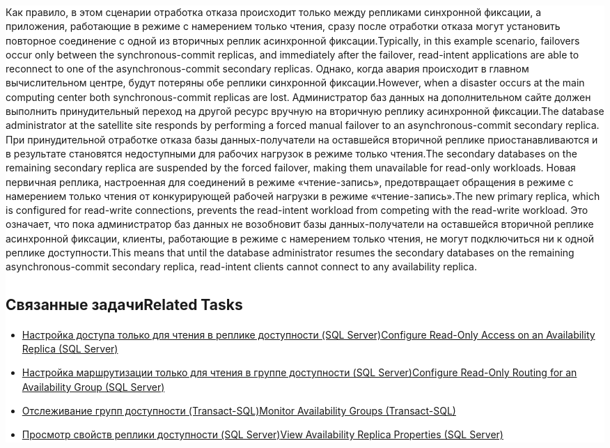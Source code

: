  <span data-ttu-id="25131-215">Как правило, в этом сценарии отработка отказа происходит только между репликами синхронной фиксации, а приложения, работающие в режиме с намерением только чтения, сразу после отработки отказа могут установить повторное соединение с одной из вторичных реплик асинхронной фиксации.</span><span class="sxs-lookup"><span data-stu-id="25131-215">Typically, in this example scenario, failovers occur only between the synchronous-commit replicas, and  immediately after the failover, read-intent applications are able to reconnect to one of the asynchronous-commit secondary replicas.</span></span> <span data-ttu-id="25131-216">Однако, когда авария происходит в главном вычислительном центре, будут потеряны обе реплики синхронной фиксации.</span><span class="sxs-lookup"><span data-stu-id="25131-216">However, when a disaster occurs at the main computing center both synchronous-commit replicas are lost.</span></span> <span data-ttu-id="25131-217">Администратор баз данных на дополнительном сайте должен выполнить принудительный переход на другой ресурс вручную на вторичную реплику асинхронной фиксации.</span><span class="sxs-lookup"><span data-stu-id="25131-217">The database administrator at the satellite site responds by performing a forced manual failover to an asynchronous-commit secondary replica.</span></span> <span data-ttu-id="25131-218">При принудительной отработке отказа базы данных-получатели на оставшейся вторичной реплике приостанавливаются и в результате становятся недоступными для рабочих нагрузок в режиме только чтения.</span><span class="sxs-lookup"><span data-stu-id="25131-218">The secondary databases on the remaining secondary replica are suspended by the forced failover, making them unavailable for read-only workloads.</span></span> <span data-ttu-id="25131-219">Новая первичная реплика, настроенная для соединений в режиме «чтение-запись», предотвращает обращения в режиме с намерением только чтения от конкурирующей рабочей нагрузки в режиме «чтение-запись».</span><span class="sxs-lookup"><span data-stu-id="25131-219">The new primary replica, which is configured for read-write connections, prevents the read-intent workload from competing with the read-write workload.</span></span> <span data-ttu-id="25131-220">Это означает, что пока администратор баз данных не возобновит базы данных-получатели на оставшейся вторичной реплике асинхронной фиксации, клиенты, работающие в режиме с намерением только чтения, не могут подключиться ни к одной реплике доступности.</span><span class="sxs-lookup"><span data-stu-id="25131-220">This means that until the database administrator resumes the secondary databases on the remaining asynchronous-commit secondary replica, read-intent clients cannot connect to any availability replica.</span></span>  
  
##  <a name="related-tasks"></a><a name="RelatedTasks"></a> <span data-ttu-id="25131-221">Связанные задачи</span><span class="sxs-lookup"><span data-stu-id="25131-221">Related Tasks</span></span>  
  
-   [<span data-ttu-id="25131-222">Настройка доступа только для чтения в реплике доступности (SQL Server)</span><span class="sxs-lookup"><span data-stu-id="25131-222">Configure Read-Only Access on an Availability Replica &#40;SQL Server&#41;</span></span>](configure-read-only-access-on-an-availability-replica-sql-server.md)  
  
-   [<span data-ttu-id="25131-223">Настройка маршрутизации только для чтения в группе доступности (SQL Server)</span><span class="sxs-lookup"><span data-stu-id="25131-223">Configure Read-Only Routing for an Availability Group &#40;SQL Server&#41;</span></span>](configure-read-only-routing-for-an-availability-group-sql-server.md)  
  
-   [<span data-ttu-id="25131-224">Отслеживание групп доступности (Transact-SQL)</span><span class="sxs-lookup"><span data-stu-id="25131-224">Monitor Availability Groups &#40;Transact-SQL&#41;</span></span>](monitor-availability-groups-transact-sql.md)  
  
-   [<span data-ttu-id="25131-225">Просмотр свойств реплики доступности (SQL Server)</span><span class="sxs-lookup"><span data-stu-id="25131-225">View Availability Replica Properties &#40;SQL Server&#41;</span></span>](view-availability-replica-properties-sql-server.md)  
  